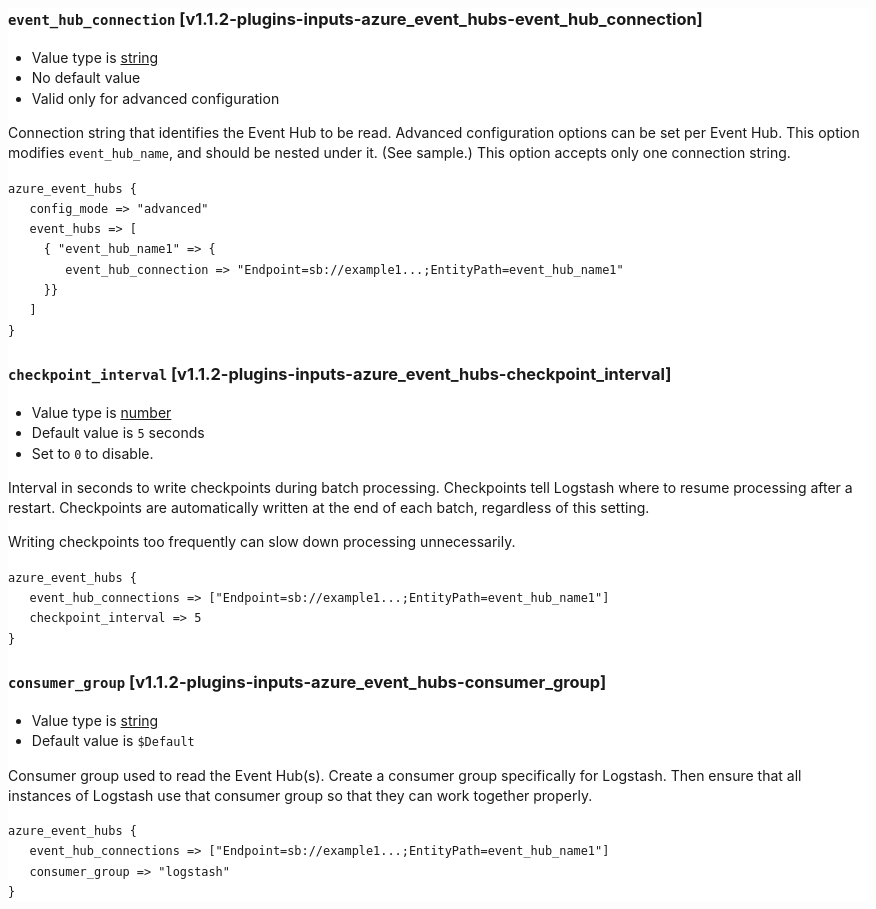 ### `event_hub_connection` [v1.1.2-plugins-inputs-azure_event_hubs-event_hub_connection]

* Value type is [string](/lsr/value-types.md#string)
* No default value
* Valid only for advanced configuration

Connection string that identifies the Event Hub to be read. Advanced configuration options can be set per Event Hub. This option modifies `event_hub_name`, and should be nested under it. (See sample.) This option accepts only one connection string.

```
azure_event_hubs {
   config_mode => "advanced"
   event_hubs => [
     { "event_hub_name1" => {
        event_hub_connection => "Endpoint=sb://example1...;EntityPath=event_hub_name1"
     }}
   ]
}
```

### `checkpoint_interval` [v1.1.2-plugins-inputs-azure_event_hubs-checkpoint_interval]

* Value type is [number](/lsr/value-types.md#number)
* Default value is `5` seconds
* Set to `0` to disable.

Interval in seconds to write checkpoints during batch processing. Checkpoints tell Logstash where to resume processing after a restart. Checkpoints are automatically written at the end of each batch, regardless of this setting.

Writing checkpoints too frequently can slow down processing unnecessarily.

```
azure_event_hubs {
   event_hub_connections => ["Endpoint=sb://example1...;EntityPath=event_hub_name1"]
   checkpoint_interval => 5
}
```

### `consumer_group` [v1.1.2-plugins-inputs-azure_event_hubs-consumer_group]

* Value type is [string](/lsr/value-types.md#string)
* Default value is `$Default`

Consumer group used to read the Event Hub(s). Create a consumer group specifically for Logstash. Then ensure that all instances of Logstash use that consumer group so that they can work together properly.

```
azure_event_hubs {
   event_hub_connections => ["Endpoint=sb://example1...;EntityPath=event_hub_name1"]
   consumer_group => "logstash"
}
```
